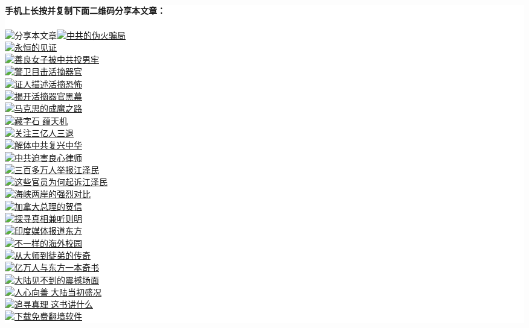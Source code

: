 <strong>手机上长按并复制下面二维码分享本文章：</strong><br><br><img src="https://chart.apis.google.com/chart?cht=qr&chs=240x240&choe=UTF-8&chld=M|2&chl=https://github.com/19920513/djy/blob/master/gb/24/3/22/n14208191.md%231" title="分享本文章"></td><td VALIGN=TOP><a href="https://github.com/19920513/djy/blob/master/gb/16/1/21/n4622075.md?dfh#1" target="_blank"><img src="https://raw.githubusercontent.com/19920513/djy/master/gb/300/wei-f1.jpg" title="中共的伪火骗局"  alt="中共的伪火骗局"></a><br><a href="https://github.com/19920513/www/blob/master/README.md?dfh#9" target="_blank"><img src="https://raw.githubusercontent.com/19920513/djy/master/gb/300/yong-h.jpg" title="永恒的见证"  alt="永恒的见证"></a><br><a href="https://github.com/19920513/djy/blob/master/gb/13/9/29/n3974789.md?dfh#1" target="_blank"><img src="https://raw.githubusercontent.com/19920513/djy/master/gb/300/shang-lnz.jpg" title="善良女子被中共投男牢"  alt="善良女子被中共投男牢"></a><br><a href="https://github.com/19920513/djy/blob/master/gb/16/3/16/n4663449.md?dfh#1" target="_blank"><img src="https://raw.githubusercontent.com/19920513/djy/master/gb/300/huo-z3.jpg" title="警卫目击活摘器官"  alt="警卫目击活摘器官"></a><br><a href="https://github.com/19920513/djy/blob/master/gb/16/8/7/n8177641.md?dfh#1" target="_blank"><img src="https://raw.githubusercontent.com/19920513/djy/master/gb/300/huo-z4.jpg" title="证人描述活摘恐怖"  alt="证人描述活摘恐怖"></a><br><a href="https://github.com/19920513/djy/blob/master/gb/10/4/19/n2881569.md?dfh#1" target="_blank"><img src="https://raw.githubusercontent.com/19920513/djy/master/gb/300/huo-z1.jpg" title="揭开活摘器官黑幕"  alt="揭开活摘器官黑幕"></a><br><a href="https://github.com/19920513/djy/blob/master/gb/10/11/7/n3077476.md?dfh#1" target="_blank"><img src="https://raw.githubusercontent.com/19920513/djy/master/gb/300/ma-ks.jpg" title="马克思的成魔之路"  alt="马克思的成魔之路"></a><br><a href="https://github.com/19920513/djy/blob/master/gb/14/6/9/n4173977.md?dfh#1" target="_blank"><img src="https://raw.githubusercontent.com/19920513/djy/master/gb/300/chang-zs.jpg" title="藏字石 蕴天机"  alt="藏字石 蕴天机"></a><br><a href="https://github.com/19920513/djy/blob/master/gb/18/5/10/n10381511.md?dfh#1" target="_blank"><img src="https://raw.githubusercontent.com/19920513/djy/master/gb/300/st1.jpg" title="关注三亿人三退"  alt="关注三亿人三退"></a><br><a href="https://github.com/19920513/djy/blob/master/gb/18/3/21/n10237682.md?dfh#1" target="_blank"><img src="https://raw.githubusercontent.com/19920513/djy/master/gb/300/jie-t.jpg" title="解体中共复兴中华"  alt="解体中共复兴中华"></a><br><a href="https://github.com/19920513/djy/blob/master/gb/9/2/9/n2422991.md?dfh#1" target="_blank"><img src="https://raw.githubusercontent.com/19920513/djy/master/gb/300/gao-zs.jpg" title="中共迫害良心律师"  alt="中共迫害良心律师"></a><br><a href="https://github.com/19920513/djy/blob/master/gb/18/12/9/n10900044.md?dfh#1" target="_blank"><img src="https://raw.githubusercontent.com/19920513/djy/master/gb/300/sj1.jpg" title="三百多万人举报江泽民"  alt="三百多万人举报江泽民"></a><br><a href="https://github.com/19920513/djy/blob/master/gb/18/8/28/n10672014.md?dfh#1" target="_blank"><img src="https://raw.githubusercontent.com/19920513/djy/master/gb/300/sj2.jpg" title="这些官员为何起诉江泽民"  alt="这些官员为何起诉江泽民"></a><br><a href="https://github.com/19920513/djy/blob/master/gb/8/12/18/n2367165.md?dfh#1" target="_blank"><img src="https://raw.githubusercontent.com/19920513/djy/master/gb/300/liangan.jpg" title="海峡两岸的强烈对比"  alt="海峡两岸的强烈对比"></a><br><a href="https://github.com/19920513/djy/blob/master/gb/15/12/10/n4593139.md?dfh#1" target="_blank"><img src="https://raw.githubusercontent.com/19920513/djy/master/gb/300/jia-ndzl.jpg" title="加拿大总理的贺信"  alt="加拿大总理的贺信"></a><br><a href="https://github.com/19920513/djy/blob/master/gb/11/6/17/n3289382.md?dfh#1" target="_blank"><img src="https://raw.githubusercontent.com/19920513/djy/master/gb/300/xiao-wd.jpg" title="探寻真相兼听则明"  alt="探寻真相兼听则明"></a><br><a href="https://github.com/19920513/djy/blob/master/gb/18/10/27/n10812623.md?dfh#1" target="_blank"><img src="https://raw.githubusercontent.com/19920513/djy/master/gb/300/yindu.jpg" title="印度媒体报道东方"  alt="印度媒体报道东方"></a><br><a href="https://github.com/19920513/djy/blob/master/gb/18/6/9/n10469652.md?dfh#1" target="_blank"><img src="https://raw.githubusercontent.com/19920513/djy/master/gb/300/xie-j.jpg" title="不一样的海外校园"  alt="不一样的海外校园"></a><br><a href="https://github.com/19920513/djy/blob/master/gb/7/4/5/n1669415.md?dfh#1" target="_blank"><img src="https://raw.githubusercontent.com/19920513/djy/master/gb/300/li-up.jpg" title="从大师到徒弟的传奇"  alt="从大师到徒弟的传奇"></a><br><a href="https://github.com/19920513/djy/blob/master/gb/17/5/26/n9191512.md?dfh#1" target="_blank"><img src="https://raw.githubusercontent.com/19920513/djy/master/gb/300/zfl2.jpg" title="亿万人与东方一本奇书"  alt="亿万人与东方一本奇书"></a><br><a href="https://github.com/19920513/djy/blob/master/gb/13/11/27/n4020290.md?dfh#1" target="_blank"><img src="https://raw.githubusercontent.com/19920513/djy/master/gb/300/zhen-h.jpg" title="大陆见不到的震撼场面"  alt="大陆见不到的震撼场面"></a><br><a href="https://github.com/19920513/djy/blob/master/gb/15/7/17/n4482910.md?dfh#1" target="_blank"><img src="https://raw.githubusercontent.com/19920513/djy/master/gb/300/dalu-sk.jpg" title="人心向善 大陆当初盛况"  alt="人心向善 大陆当初盛况"></a><br><a href="https://github.com/19920513/djy/blob/master/gb/19/1/5/n10955468.md?dfh#1" target="_blank"><img src="https://raw.githubusercontent.com/19920513/djy/master/gb/300/zfl1.jpg" title="追寻真理 这书讲什么"  alt="追寻真理 这书讲什么"></a><br><a href="https://github.com/19920513/www/blob/master/README.md?dfh#1" target="_blank"><img src="https://raw.githubusercontent.com/19920513/djy/master/gb/300/fq1.jpg" title="下载免费翻墙软件"  alt="下载免费翻墙软件"></a><br></td></tr></table>
